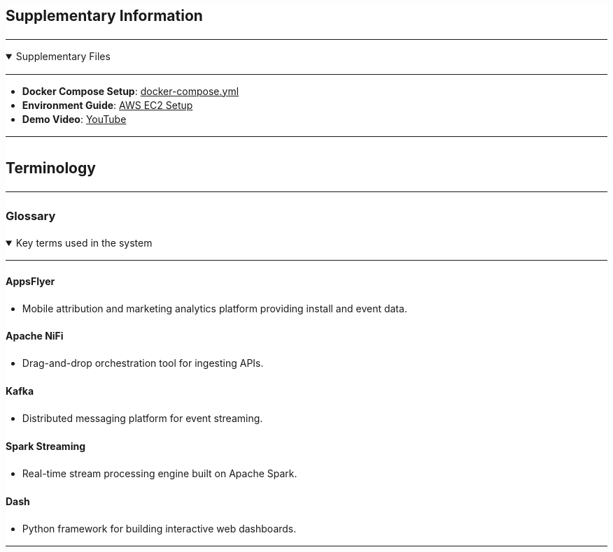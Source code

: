 </details>

## Supplementary Information
---

<details open>
<summary>Supplementary Files</summary>

---
- **Docker Compose Setup**: [docker-compose.yml](./docker-compose.yml)  
- **Environment Guide**: [AWS EC2 Setup](./Configurations/environment_setup.md)  
- **Demo Video**: [YouTube](https://www.youtube.com/watch?v=O11hk6In59w)  
---

</details>


## Terminology
---

### Glossary
<details open>
<summary>Key terms used in the system</summary>

---
#### AppsFlyer
- Mobile attribution and marketing analytics platform providing install and event data.
#### Apache NiFi
- Drag-and-drop orchestration tool for ingesting APIs.
#### Kafka
- Distributed messaging platform for event streaming.
#### Spark Streaming
- Real-time stream processing engine built on Apache Spark.
#### Dash
- Python framework for building interactive web dashboards.
---

</details>

